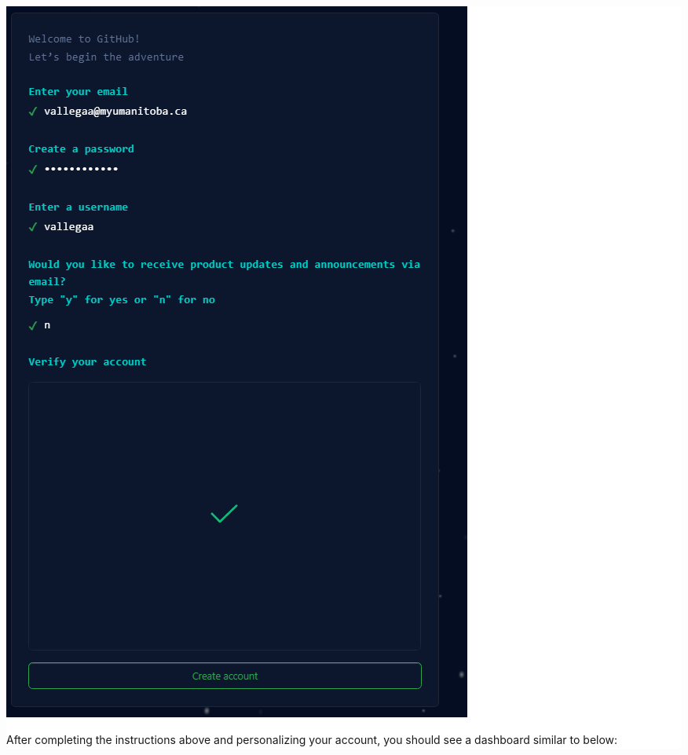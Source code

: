    ![Account Details](./images/github_account.png)

After completing the instructions above and personalizing your account, you should see a dashboard similar to below:
